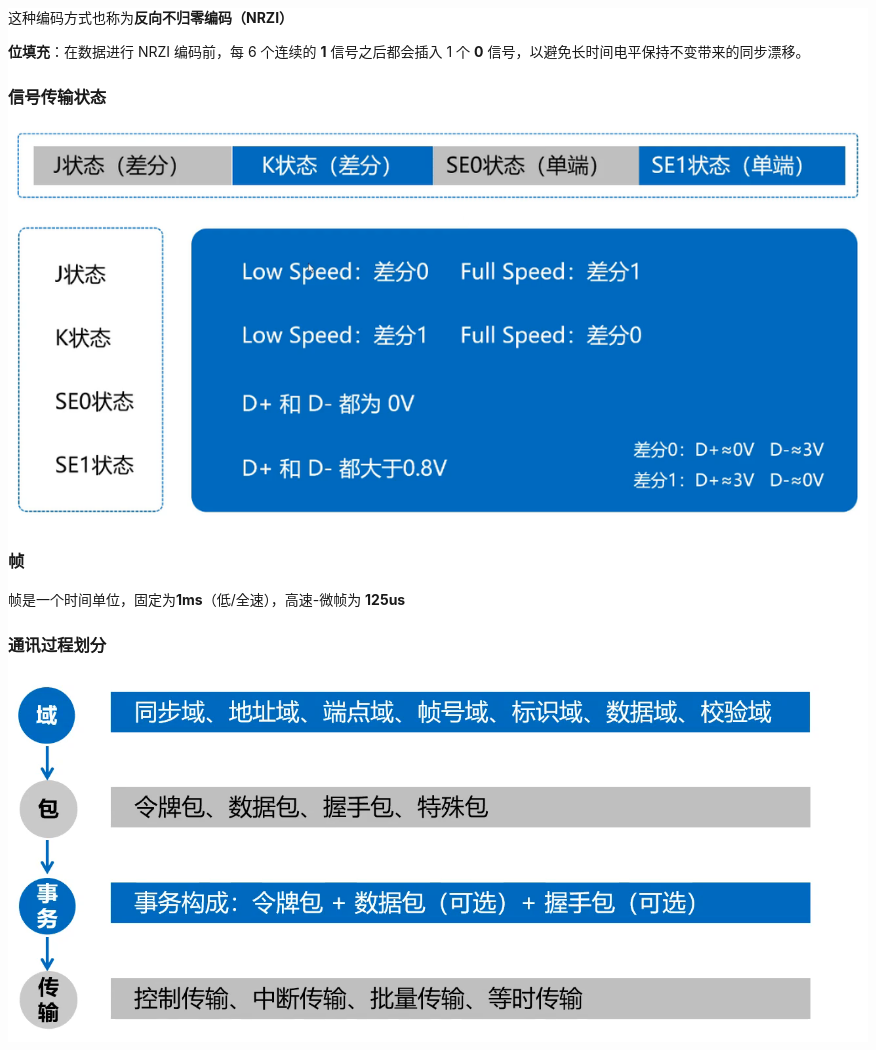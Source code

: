 这种编码方式也称为**反向不归零编码（NRZI）**

**位填充**：在数据进行 NRZI 编码前，每 6 个连续的 **1** 信号之后都会插入 1 个 **0** 信号，以避免长时间电平保持不变带来的同步漂移。

### 信号传输状态

![USB 信号传输状态](../images/usb/USB_signal_state.png)

### 帧

帧是一个时间单位，固定为**1ms**（低/全速），高速-微帧为 **125us**

### 通讯过程划分

![USB 通讯过程划分](../images/usb/USB_field_package_transaction_transfer.png)
